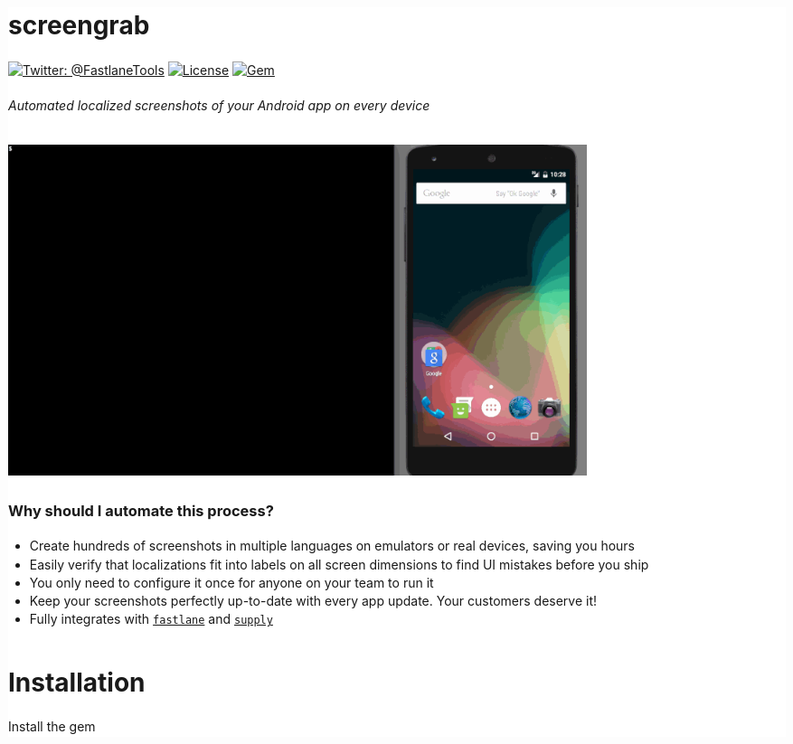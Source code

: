 screengrab
============

[![Twitter: @FastlaneTools](https://img.shields.io/badge/contact-@FastlaneTools-blue.svg?style=flat)](https://twitter.com/FastlaneTools)
[![License](https://img.shields.io/badge/license-MIT-green.svg?style=flat)](https://github.com/fastlane/fastlane/blob/master/screengrab/LICENSE)
[![Gem](https://img.shields.io/gem/v/screengrab.svg?style=flat)](http://rubygems.org/gems/screengrab)

###### Automated localized screenshots of your Android app on every device

<img src="assets/running-screengrab.gif" width="640">

### Why should I automate this process?
- Create hundreds of screenshots in multiple languages on emulators or real devices, saving you hours
- Easily verify that localizations fit into labels on all screen dimensions to find UI mistakes before you ship
- You only need to configure it once for anyone on your team to run it
- Keep your screenshots perfectly up-to-date with every app update. Your customers deserve it!
- Fully integrates with [`fastlane`](https://fastlane.tools) and [`supply`](https://github.com/fastlane/fastlane/tree/master/supply)

# Installation
Install the gem
